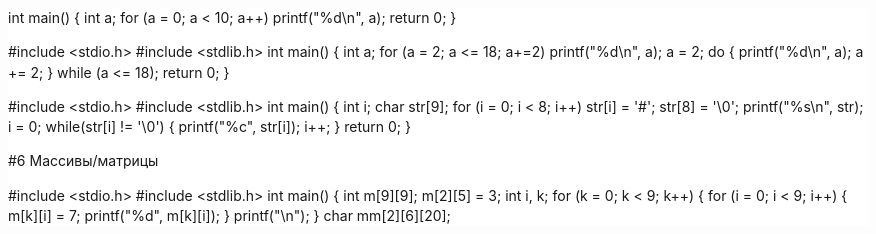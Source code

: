 
int main()
{
    int a;
    for (a = 0; a < 10; a++)
        printf("%d\n", a);
    return 0;
}


#include <stdio.h>
#include <stdlib.h>
int main()
{
    int a;
    for (a = 2; a <= 18; a+=2)
        printf("%d\n", a);
    a = 2;
    do
    {
        printf("%d\n", a);
        a += 2;
    }
    while (a <= 18);
    return 0;
}


#include <stdio.h>
#include <stdlib.h>
int main()
{
    int i;
    char str[9];
    for (i = 0; i < 8; i++)
        str[i] = '#';
    str[8] = '\0';
    printf("%s\n", str);
    i = 0;
    while(str[i] != '\0')
    {
        printf("%c", str[i]);
        i++;
    }
    return 0;
}


#6 Массивы/матрицы

#include <stdio.h>
#include <stdlib.h>
int main()
{
    int m[9][9];
    m[2][5] = 3;
    int i, k;
    for (k = 0; k < 9; k++)
    {
        for (i = 0; i < 9; i++)
        {
            m[k][i] = 7;
            printf("%d", m[k][i]);
        }
        printf("\n");
    }
    char mm[2][6][20];